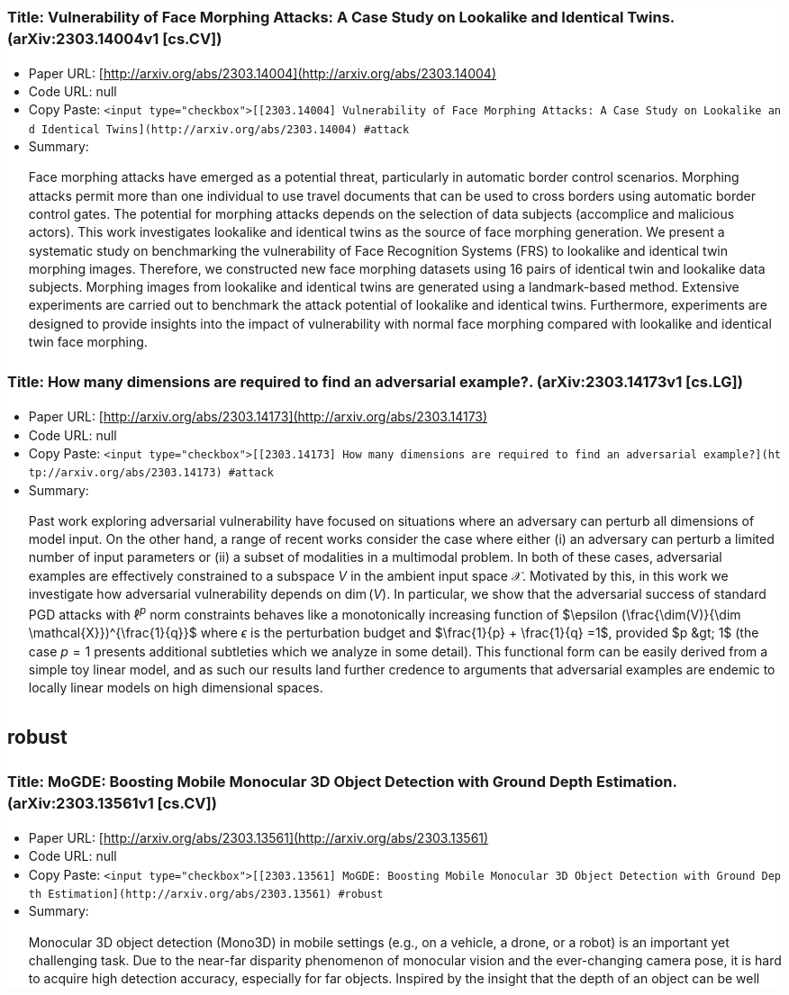 ### Title: Vulnerability of Face Morphing Attacks: A Case Study on Lookalike and Identical Twins. (arXiv:2303.14004v1 [cs.CV])
* Paper URL: [http://arxiv.org/abs/2303.14004](http://arxiv.org/abs/2303.14004)
* Code URL: null
* Copy Paste: `<input type="checkbox">[[2303.14004] Vulnerability of Face Morphing Attacks: A Case Study on Lookalike and Identical Twins](http://arxiv.org/abs/2303.14004) #attack`
* Summary: <p>Face morphing attacks have emerged as a potential threat, particularly in
automatic border control scenarios. Morphing attacks permit more than one
individual to use travel documents that can be used to cross borders using
automatic border control gates. The potential for morphing attacks depends on
the selection of data subjects (accomplice and malicious actors). This work
investigates lookalike and identical twins as the source of face morphing
generation. We present a systematic study on benchmarking the vulnerability of
Face Recognition Systems (FRS) to lookalike and identical twin morphing images.
Therefore, we constructed new face morphing datasets using 16 pairs of
identical twin and lookalike data subjects. Morphing images from lookalike and
identical twins are generated using a landmark-based method. Extensive
experiments are carried out to benchmark the attack potential of lookalike and
identical twins. Furthermore, experiments are designed to provide insights into
the impact of vulnerability with normal face morphing compared with lookalike
and identical twin face morphing.
</p>

### Title: How many dimensions are required to find an adversarial example?. (arXiv:2303.14173v1 [cs.LG])
* Paper URL: [http://arxiv.org/abs/2303.14173](http://arxiv.org/abs/2303.14173)
* Code URL: null
* Copy Paste: `<input type="checkbox">[[2303.14173] How many dimensions are required to find an adversarial example?](http://arxiv.org/abs/2303.14173) #attack`
* Summary: <p>Past work exploring adversarial vulnerability have focused on situations
where an adversary can perturb all dimensions of model input. On the other
hand, a range of recent works consider the case where either (i) an adversary
can perturb a limited number of input parameters or (ii) a subset of modalities
in a multimodal problem. In both of these cases, adversarial examples are
effectively constrained to a subspace $V$ in the ambient input space
$\mathcal{X}$. Motivated by this, in this work we investigate how adversarial
vulnerability depends on $\dim(V)$. In particular, we show that the adversarial
success of standard PGD attacks with $\ell^p$ norm constraints behaves like a
monotonically increasing function of $\epsilon (\frac{\dim(V)}{\dim
\mathcal{X}})^{\frac{1}{q}}$ where $\epsilon$ is the perturbation budget and
$\frac{1}{p} + \frac{1}{q} =1$, provided $p &gt; 1$ (the case $p=1$ presents
additional subtleties which we analyze in some detail). This functional form
can be easily derived from a simple toy linear model, and as such our results
land further credence to arguments that adversarial examples are endemic to
locally linear models on high dimensional spaces.
</p>

## robust
### Title: MoGDE: Boosting Mobile Monocular 3D Object Detection with Ground Depth Estimation. (arXiv:2303.13561v1 [cs.CV])
* Paper URL: [http://arxiv.org/abs/2303.13561](http://arxiv.org/abs/2303.13561)
* Code URL: null
* Copy Paste: `<input type="checkbox">[[2303.13561] MoGDE: Boosting Mobile Monocular 3D Object Detection with Ground Depth Estimation](http://arxiv.org/abs/2303.13561) #robust`
* Summary: <p>Monocular 3D object detection (Mono3D) in mobile settings (e.g., on a
vehicle, a drone, or a robot) is an important yet challenging task. Due to the
near-far disparity phenomenon of monocular vision and the ever-changing camera
pose, it is hard to acquire high detection accuracy, especially for far
objects. Inspired by the insight that the depth of an object can be well